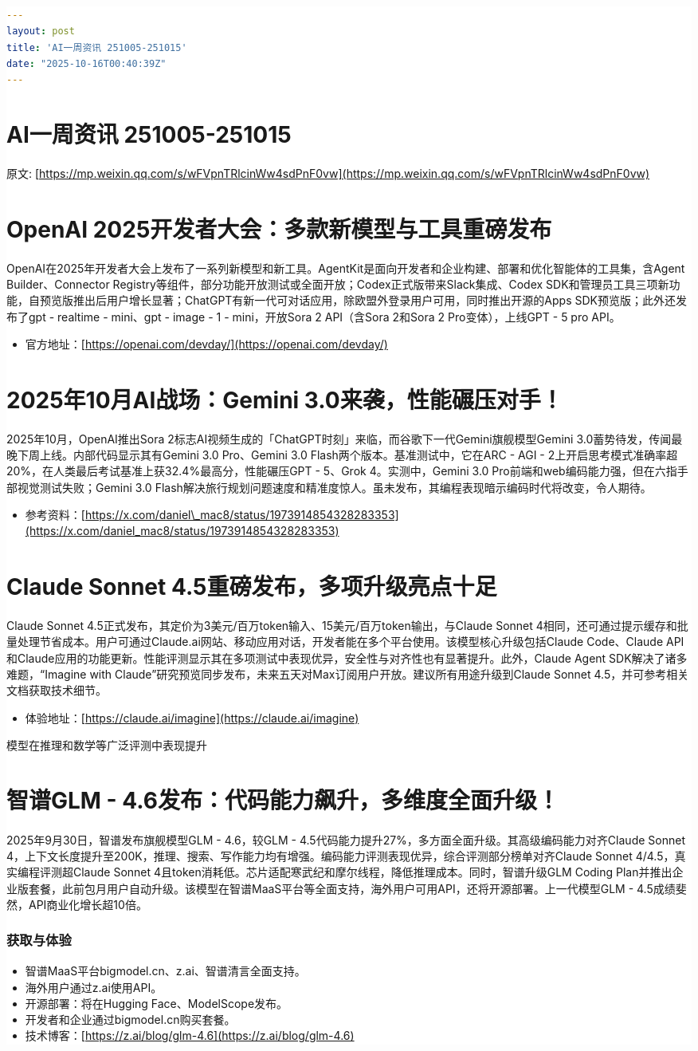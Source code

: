 ```yaml
---
layout: post
title: 'AI一周资讯 251005-251015'
date: "2025-10-16T00:40:39Z"
---
```

AI一周资讯 251005-251015
====================

原文: [https://mp.weixin.qq.com/s/wFVpnTRlcinWw4sdPnF0vw](https://mp.weixin.qq.com/s/wFVpnTRlcinWw4sdPnF0vw)

OpenAI 2025开发者大会：多款新模型与工具重磅发布
=============================

OpenAI在2025年开发者大会上发布了一系列新模型和新工具。AgentKit是面向开发者和企业构建、部署和优化智能体的工具集，含Agent Builder、Connector Registry等组件，部分功能开放测试或全面开放；Codex正式版带来Slack集成、Codex SDK和管理员工具三项新功能，自预览版推出后用户增长显著；ChatGPT有新一代可对话应用，除欧盟外登录用户可用，同时推出开源的Apps SDK预览版；此外还发布了gpt - realtime - mini、gpt - image - 1 - mini，开放Sora 2 API（含Sora 2和Sora 2 Pro变体），上线GPT - 5 pro API。

*   官方地址：[https://openai.com/devday/](https://openai.com/devday/)

2025年10月AI战场：Gemini 3.0来袭，性能碾压对手！
=================================

2025年10月，OpenAI推出Sora 2标志AI视频生成的「ChatGPT时刻」来临，而谷歌下一代Gemini旗舰模型Gemini 3.0蓄势待发，传闻最晚下周上线。内部代码显示其有Gemini 3.0 Pro、Gemini 3.0 Flash两个版本。基准测试中，它在ARC - AGI - 2上开启思考模式准确率超20%，在人类最后考试基准上获32.4%最高分，性能碾压GPT - 5、Grok 4。实测中，Gemini 3.0 Pro前端和web编码能力强，但在六指手部视觉测试失败；Gemini 3.0 Flash解决旅行规划问题速度和精准度惊人。虽未发布，其编程表现暗示编码时代将改变，令人期待。

*   参考资料：[https://x.com/daniel\_mac8/status/1973914854328283353](https://x.com/daniel_mac8/status/1973914854328283353)

Claude Sonnet 4.5重磅发布，多项升级亮点十足
==============================

Claude Sonnet 4.5正式发布，其定价为3美元/百万token输入、15美元/百万token输出，与Claude Sonnet 4相同，还可通过提示缓存和批量处理节省成本。用户可通过Claude.ai网站、移动应用对话，开发者能在多个平台使用。该模型核心升级包括Claude Code、Claude API和Claude应用的功能更新。性能评测显示其在多项测试中表现优异，安全性与对齐性也有显著提升。此外，Claude Agent SDK解决了诸多难题，“Imagine with Claude”研究预览同步发布，未来五天对Max订阅用户开放。建议所有用途升级到Claude Sonnet 4.5，并可参考相关文档获取技术细节。

*   体验地址：[https://claude.ai/imagine](https://claude.ai/imagine)

模型在推理和数学等广泛评测中表现提升

智谱GLM - 4.6发布：代码能力飙升，多维度全面升级！
=============================

2025年9月30日，智谱发布旗舰模型GLM - 4.6，较GLM - 4.5代码能力提升27%，多方面全面升级。其高级编码能力对齐Claude Sonnet 4，上下文长度提升至200K，推理、搜索、写作能力均有增强。编码能力评测表现优异，综合评测部分榜单对齐Claude Sonnet 4/4.5，真实编程评测超Claude Sonnet 4且token消耗低。芯片适配寒武纪和摩尔线程，降低推理成本。同时，智谱升级GLM Coding Plan并推出企业版套餐，此前包月用户自动升级。该模型在智谱MaaS平台等全面支持，海外用户可用API，还将开源部署。上一代模型GLM - 4.5成绩斐然，API商业化增长超10倍。

### 获取与体验

*   智谱MaaS平台bigmodel.cn、z.ai、智谱清言全面支持。
*   海外用户通过z.ai使用API。
*   开源部署：将在Hugging Face、ModelScope发布。
*   开发者和企业通过bigmodel.cn购买套餐。
*   技术博客：[https://z.ai/blog/glm-4.6](https://z.ai/blog/glm-4.6)
